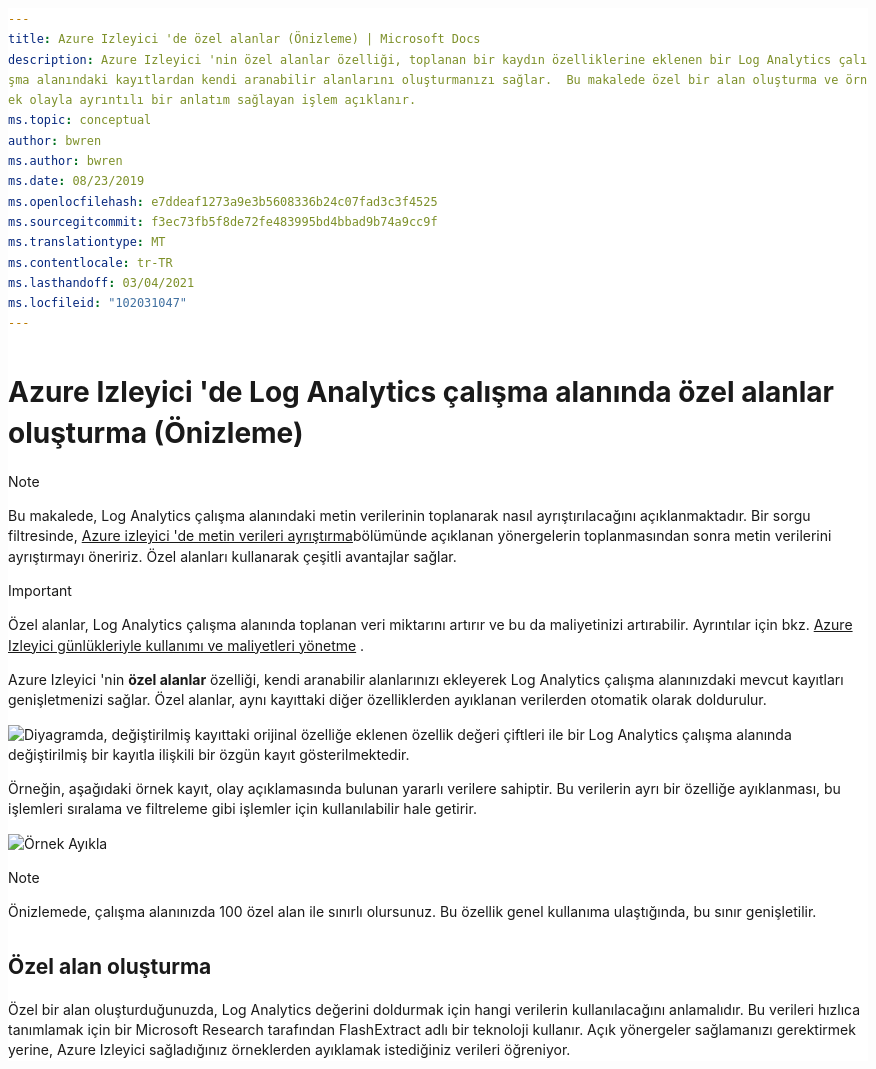 ```yaml
---
title: Azure Izleyici 'de özel alanlar (Önizleme) | Microsoft Docs
description: Azure Izleyici 'nin özel alanlar özelliği, toplanan bir kaydın özelliklerine eklenen bir Log Analytics çalışma alanındaki kayıtlardan kendi aranabilir alanlarını oluşturmanızı sağlar.  Bu makalede özel bir alan oluşturma ve örnek olayla ayrıntılı bir anlatım sağlayan işlem açıklanır.
ms.topic: conceptual
author: bwren
ms.author: bwren
ms.date: 08/23/2019
ms.openlocfilehash: e7ddeaf1273a9e3b5608336b24c07fad3c3f4525
ms.sourcegitcommit: f3ec73fb5f8de72fe483995bd4bbad9b74a9cc9f
ms.translationtype: MT
ms.contentlocale: tr-TR
ms.lasthandoff: 03/04/2021
ms.locfileid: "102031047"
---
```

# <a name="create-custom-fields-in-a-log-analytics-workspace-in-azure-monitor-preview"></a>Azure Izleyici 'de Log Analytics çalışma alanında özel alanlar oluşturma (Önizleme)

> [!NOTE]
> Bu makalede, Log Analytics çalışma alanındaki metin verilerinin toplanarak nasıl ayrıştırılacağını açıklanmaktadır. Bir sorgu filtresinde, [Azure izleyici 'de metin verileri ayrıştırma](./parse-text.md)bölümünde açıklanan yönergelerin toplanmasından sonra metin verilerini ayrıştırmayı öneririz. Özel alanları kullanarak çeşitli avantajlar sağlar.

> [!IMPORTANT]
> Özel alanlar, Log Analytics çalışma alanında toplanan veri miktarını artırır ve bu da maliyetinizi artırabilir. Ayrıntılar için bkz. [Azure Izleyici günlükleriyle kullanımı ve maliyetleri yönetme](./manage-cost-storage.md#pricing-model) .

Azure Izleyici 'nin **özel alanlar** özelliği, kendi aranabilir alanlarınızı ekleyerek Log Analytics çalışma alanınızdaki mevcut kayıtları genişletmenizi sağlar.  Özel alanlar, aynı kayıttaki diğer özelliklerden ayıklanan verilerden otomatik olarak doldurulur.

![Diyagramda, değiştirilmiş kayıttaki orijinal özelliğe eklenen özellik değeri çiftleri ile bir Log Analytics çalışma alanında değiştirilmiş bir kayıtla ilişkili bir özgün kayıt gösterilmektedir.](media/custom-fields/overview.png)

Örneğin, aşağıdaki örnek kayıt, olay açıklamasında bulunan yararlı verilere sahiptir. Bu verilerin ayrı bir özelliğe ayıklanması, bu işlemleri sıralama ve filtreleme gibi işlemler için kullanılabilir hale getirir.

![Örnek Ayıkla](media/custom-fields/sample-extract.png)

> [!NOTE]
> Önizlemede, çalışma alanınızda 100 özel alan ile sınırlı olursunuz.  Bu özellik genel kullanıma ulaştığında, bu sınır genişletilir.

## <a name="creating-a-custom-field"></a>Özel alan oluşturma
Özel bir alan oluşturduğunuzda, Log Analytics değerini doldurmak için hangi verilerin kullanılacağını anlamalıdır.  Bu verileri hızlıca tanımlamak için bir Microsoft Research tarafından FlashExtract adlı bir teknoloji kullanır.  Açık yönergeler sağlamanızı gerektirmek yerine, Azure Izleyici sağladığınız örneklerden ayıklamak istediğiniz verileri öğreniyor.
